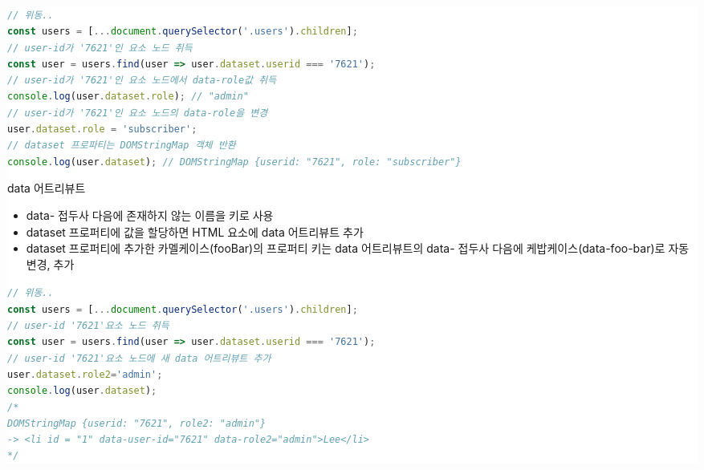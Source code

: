 ```js
// 위동..
const users = [...document.querySelector('.users').children];
// user-id가 '7621'인 요소 노드 취득
const user = users.find(user => user.dataset.userid === '7621');
// user-id가 '7621'인 요소 노드에서 data-role값 취득
console.log(user.dataset.role); // "admin"
// user-id가 '7621'인 요소 노드의 data-role을 변경
user.dataset.role = 'subscriber';
// dataset 프로파티는 DOMStringMap 객체 반환
console.log(user.dataset); // DOMStringMap {userid: "7621", role: "subscriber"}
```
data 어트리뷰트
 - data- 접두사 다음에 존재하지 않는 이름을 키로 사용
 - dataset 프로퍼티에 값을 할당하면 HTML 요소에 data 어트리뷰트 추가
 - dataset 프로퍼티에 추가한 카멜케이스(fooBar)의 프로퍼티 키는 
   data 어트리뷰트의 data- 접두사 다음에 케밥케이스(data-foo-bar)로 자동 변경, 추가

```js
// 위동..
const users = [...document.querySelector('.users').children];
// user-id '7621'요소 노드 취득
const user = users.find(user => user.dataset.userid === '7621');
// user-id '7621'요소 노드에 새 data 어트리뷰트 추가
user.dataset.role2='admin';
console.log(user.dataset);
/*
DOMStringMap {userid: "7621", role2: "admin"}
-> <li id = "1" data-user-id="7621" data-role2="admin">Lee</li>
*/
```